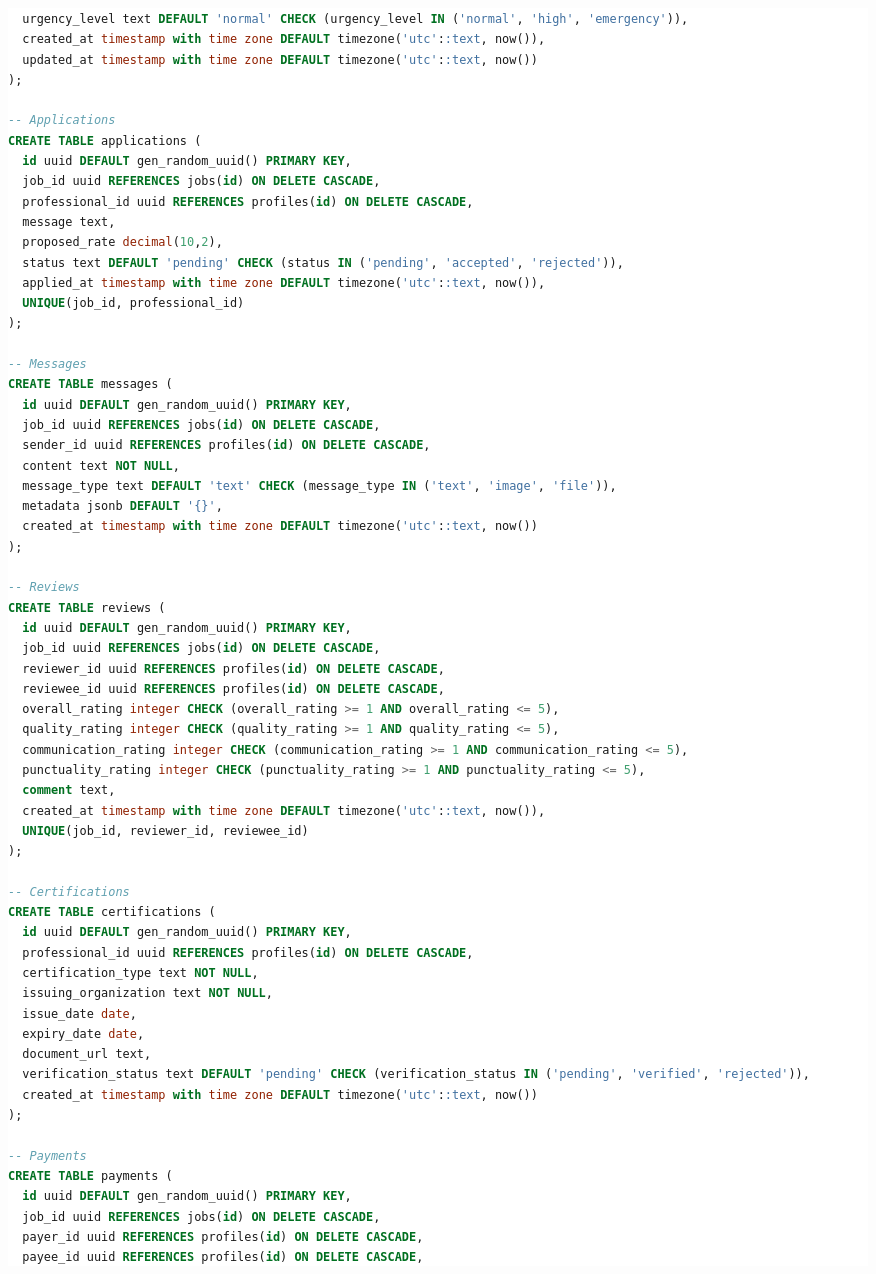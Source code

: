 ```sql
  urgency_level text DEFAULT 'normal' CHECK (urgency_level IN ('normal', 'high', 'emergency')),
  created_at timestamp with time zone DEFAULT timezone('utc'::text, now()),
  updated_at timestamp with time zone DEFAULT timezone('utc'::text, now())
);

-- Applications
CREATE TABLE applications (
  id uuid DEFAULT gen_random_uuid() PRIMARY KEY,
  job_id uuid REFERENCES jobs(id) ON DELETE CASCADE,
  professional_id uuid REFERENCES profiles(id) ON DELETE CASCADE,
  message text,
  proposed_rate decimal(10,2),
  status text DEFAULT 'pending' CHECK (status IN ('pending', 'accepted', 'rejected')),
  applied_at timestamp with time zone DEFAULT timezone('utc'::text, now()),
  UNIQUE(job_id, professional_id)
);

-- Messages
CREATE TABLE messages (
  id uuid DEFAULT gen_random_uuid() PRIMARY KEY,
  job_id uuid REFERENCES jobs(id) ON DELETE CASCADE,
  sender_id uuid REFERENCES profiles(id) ON DELETE CASCADE,
  content text NOT NULL,
  message_type text DEFAULT 'text' CHECK (message_type IN ('text', 'image', 'file')),
  metadata jsonb DEFAULT '{}',
  created_at timestamp with time zone DEFAULT timezone('utc'::text, now())
);

-- Reviews
CREATE TABLE reviews (
  id uuid DEFAULT gen_random_uuid() PRIMARY KEY,
  job_id uuid REFERENCES jobs(id) ON DELETE CASCADE,
  reviewer_id uuid REFERENCES profiles(id) ON DELETE CASCADE,
  reviewee_id uuid REFERENCES profiles(id) ON DELETE CASCADE,
  overall_rating integer CHECK (overall_rating >= 1 AND overall_rating <= 5),
  quality_rating integer CHECK (quality_rating >= 1 AND quality_rating <= 5),
  communication_rating integer CHECK (communication_rating >= 1 AND communication_rating <= 5),
  punctuality_rating integer CHECK (punctuality_rating >= 1 AND punctuality_rating <= 5),
  comment text,
  created_at timestamp with time zone DEFAULT timezone('utc'::text, now()),
  UNIQUE(job_id, reviewer_id, reviewee_id)
);

-- Certifications
CREATE TABLE certifications (
  id uuid DEFAULT gen_random_uuid() PRIMARY KEY,
  professional_id uuid REFERENCES profiles(id) ON DELETE CASCADE,
  certification_type text NOT NULL,
  issuing_organization text NOT NULL,
  issue_date date,
  expiry_date date,
  document_url text,
  verification_status text DEFAULT 'pending' CHECK (verification_status IN ('pending', 'verified', 'rejected')),
  created_at timestamp with time zone DEFAULT timezone('utc'::text, now())
);

-- Payments
CREATE TABLE payments (
  id uuid DEFAULT gen_random_uuid() PRIMARY KEY,
  job_id uuid REFERENCES jobs(id) ON DELETE CASCADE,
  payer_id uuid REFERENCES profiles(id) ON DELETE CASCADE,
  payee_id uuid REFERENCES profiles(id) ON DELETE CASCADE,
```